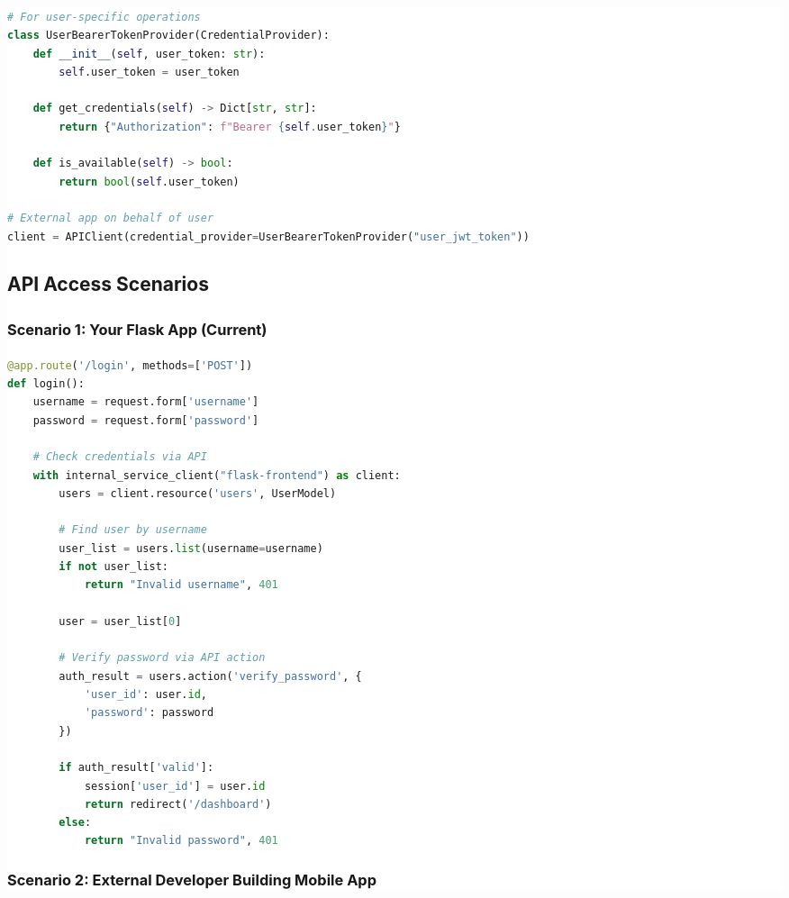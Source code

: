 ```python
# For user-specific operations
class UserBearerTokenProvider(CredentialProvider):
    def __init__(self, user_token: str):
        self.user_token = user_token

    def get_credentials(self) -> Dict[str, str]:
        return {"Authorization": f"Bearer {self.user_token}"}

    def is_available(self) -> bool:
        return bool(self.user_token)

# External app on behalf of user
client = APIClient(credential_provider=UserBearerTokenProvider("user_jwt_token"))
```

## API Access Scenarios

### Scenario 1: Your Flask App (Current)

```python
@app.route('/login', methods=['POST'])
def login():
    username = request.form['username']
    password = request.form['password']

    # Check credentials via API
    with internal_service_client("flask-frontend") as client:
        users = client.resource('users', UserModel)

        # Find user by username
        user_list = users.list(username=username)
        if not user_list:
            return "Invalid username", 401

        user = user_list[0]

        # Verify password via API action
        auth_result = users.action('verify_password', {
            'user_id': user.id,
            'password': password
        })

        if auth_result['valid']:
            session['user_id'] = user.id
            return redirect('/dashboard')
        else:
            return "Invalid password", 401
```

### Scenario 2: External Developer Building Mobile App
